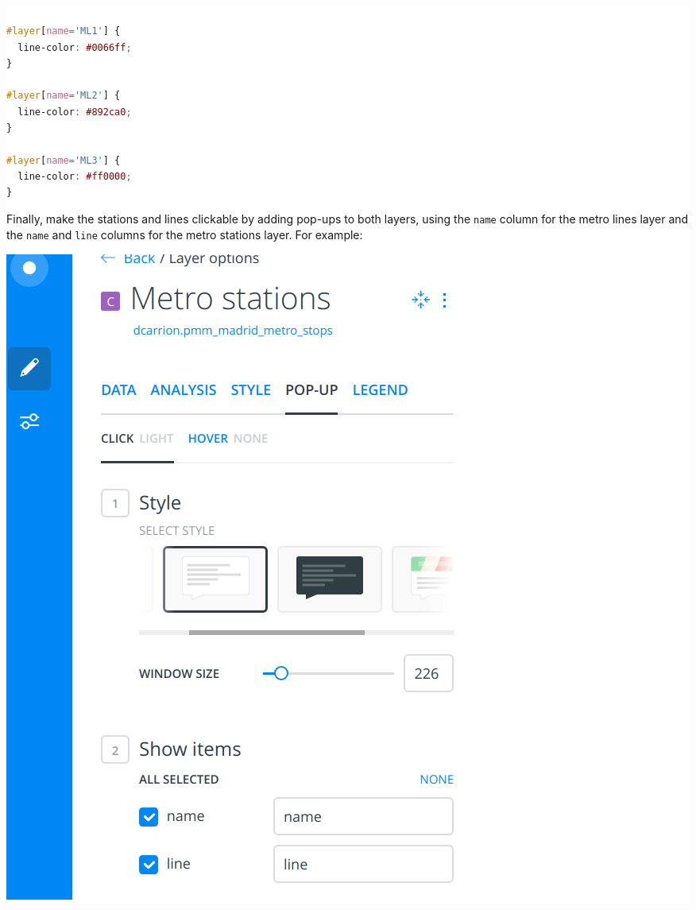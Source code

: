 ```css

#layer[name='ML1'] {
  line-color: #0066ff;
}

#layer[name='ML2'] {
  line-color: #892ca0;
}

#layer[name='ML3'] {
  line-color: #ff0000;
}
```

Finally, make the stations and lines clickable by adding pop-ups to both layers, using the `name` column for the metro lines layer and the `name` and `line` columns for the metro stations layer. For example:

![Metro stations pop-ups](img/popup_metro_stations.png?raw=true)
